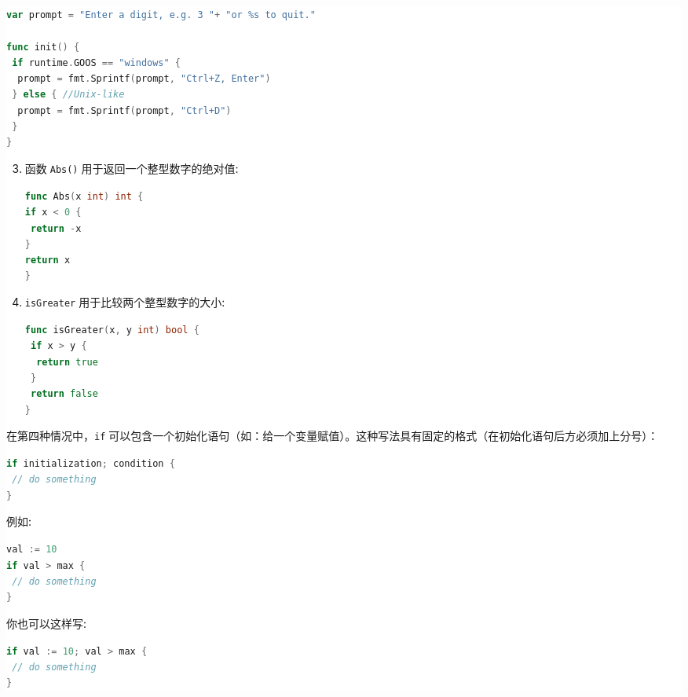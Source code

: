    ```go
   var prompt = "Enter a digit, e.g. 3 "+ "or %s to quit."
   
   func init() {
    if runtime.GOOS == "windows" {
     prompt = fmt.Sprintf(prompt, "Ctrl+Z, Enter")  
    } else { //Unix-like
     prompt = fmt.Sprintf(prompt, "Ctrl+D")
    }
   }
   ```

3. 函数 `Abs()` 用于返回一个整型数字的绝对值:

   ```go
   func Abs(x int) int {
   if x < 0 {
    return -x
   }
   return x 
   }
   ```

4. `isGreater` 用于比较两个整型数字的大小:

   ```go
   func isGreater(x, y int) bool {
    if x > y {
     return true 
    }
    return false
   }
   ```

在第四种情况中，`if` 可以包含一个初始化语句（如：给一个变量赋值）。这种写法具有固定的格式（在初始化语句后方必须加上分号）：

```go
if initialization; condition {
 // do something
}
```

例如:

```go
val := 10
if val > max {
 // do something
}
```

你也可以这样写:

```go
if val := 10; val > max {
 // do something
}
```
